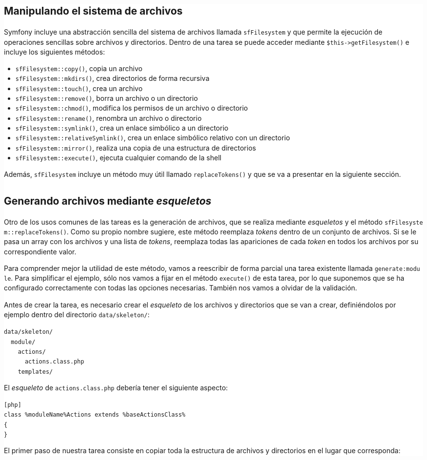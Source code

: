 Manipulando el sistema de archivos
----------------------------------

Symfony incluye una abstracción sencilla del sistema de archivos llamada
`sfFilesystem` y que permite la ejecución de operaciones sencillas sobre archivos
y directorios. Dentro de una tarea se puede acceder mediante `$this->getFilesystem()`
e incluye los siguientes métodos:

* `sfFilesystem::copy()`, copia un archivo
* `sfFilesystem::mkdirs()`, crea directorios de forma recursiva
* `sfFilesystem::touch()`, crea un archivo
* `sfFilesystem::remove()`, borra un archivo o un directorio
* `sfFilesystem::chmod()`, modifica los permisos de un archivo o directorio
* `sfFilesystem::rename()`, renombra un archivo o directorio
* `sfFilesystem::symlink()`, crea un enlace simbólico a un directorio
* `sfFilesystem::relativeSymlink()`, crea un enlace simbólico relativo con un directorio
* `sfFilesystem::mirror()`, realiza una copia de una estructura de directorios
* `sfFilesystem::execute()`, ejecuta cualquier comando de la shell

Además, `sfFilesystem` incluye un método muy útil llamado `replaceTokens()` y
que se va a presentar en la siguiente sección.

Generando archivos mediante *esqueletos*
----------------------------------------

Otro de los usos comunes de las tareas es la generación de archivos, que se
realiza mediante *esqueletos* y el método `sfFilesystem::replaceTokens()`. Como
su propio nombre sugiere, este método reemplaza *tokens* dentro de un conjunto
de archivos. Si se le pasa un array con los archivos y una lista de *tokens*,
reemplaza todas las apariciones de cada *token* en todos los archivos por su
correspondiente valor.

Para comprender mejor la utilidad de este método, vamos a reescribir de forma
parcial una tarea existente llamada `generate:module`. Para simplificar el
ejemplo, sólo nos vamos a fijar en el método `execute()` de esta tarea, por lo
que suponemos que se ha configurado correctamente con todas las opciones necesarias.
También nos vamos a olvidar de la validación.

Antes de crear la tarea, es necesario crear el *esqueleto* de los archivos y
directorios que se van a crear, definiéndolos por ejemplo dentro del directorio
`data/skeleton/`:

    data/skeleton/
      module/
        actions/
          actions.class.php
        templates/

El *esqueleto* de `actions.class.php` debería tener el siguiente aspecto:

    [php]
    class %moduleName%Actions extends %baseActionsClass%
    {
    }

El primer paso de nuestra tarea consiste en copiar toda la estructura de archivos
y directorios en el lugar que corresponda:
